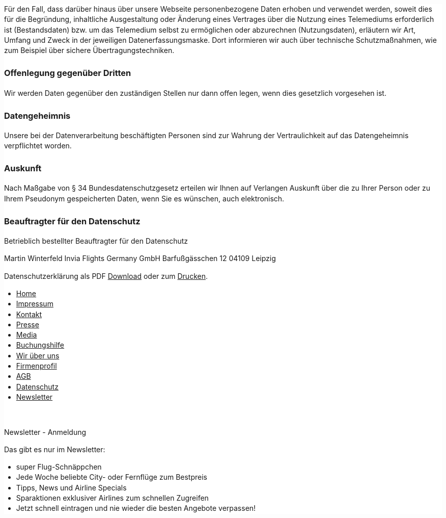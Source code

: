 Für den Fall, dass darüber hinaus über unsere Webseite personenbezogene Daten erhoben und verwendet werden, soweit dies für die Begründung, inhaltliche Ausgestaltung oder Änderung eines Vertrages über die Nutzung eines Telemediums erforderlich ist (Bestandsdaten) bzw. um das Telemedium selbst zu ermöglichen oder abzurechnen (Nutzungsdaten), erläutern wir Art, Umfang und Zweck in der jeweiligen Datenerfassungsmaske. Dort informieren wir auch über technische Schutzmaßnahmen, wie zum Beispiel über sichere Übertragungstechniken.

### Offenlegung gegenüber Dritten

Wir werden Daten gegenüber den zuständigen Stellen nur dann offen legen, wenn dies gesetzlich vorgesehen ist.

### Datengeheimnis

Unsere bei der Datenverarbeitung beschäftigten Personen sind zur Wahrung der Vertraulichkeit auf das Datengeheimnis verpflichtet worden.

### Auskunft

Nach Maßgabe von § 34 Bundesdatenschutzgesetz erteilen wir Ihnen auf Verlangen Auskunft über die zu Ihrer Person oder zu Ihrem Pseudonym gespeicherten Daten, wenn Sie es wünschen, auch elektronisch.

### Beauftragter für den Datenschutz

Betrieblich bestellter Beauftragter für den Datenschutz

Martin Winterfeld
Invia Flights Germany GmbH
Barfußgässchen 12
04109 Leipzig

Datenschutzerklärung als PDF [Download](https://www.billigfluege.de/service/datenschutz_pdf) oder zum [Drucken](http://www.billigfluege.de/).

-   <a href="http://www.billigfluege.de" class="afirst">Home</a>
-   [Impressum](http://www.billigfluege.de/service/impressum.php)
-   [Kontakt](http://www.billigfluege.de/service/faq.php)
-   [Presse](http://www.billigfluege.de/service/presse.php)
-   [Media](http://www.billigfluege.de/service/werben.php)
-   [Buchungshilfe](http://www.billigfluege.de/service/faq.php)
-   [Wir über uns](http://www.billigfluege.de/service/about.php)
-   [Firmenprofil](http://www.billigfluege.de/service/firmenprofil.php)
-   [AGB](http://www.billigfluege.de/service/agb.php)
-   [Datenschutz](http://www.billigfluege.de/service/datenschutz.php)
-   <a href="http://www.billigfluege.de/" class="alast js_getNewsletter">Newsletter</a>

 

Newsletter - Anmeldung

Das gibt es nur im Newsletter:

-   super Flug-Schnäppchen
-   Jede Woche beliebte City- oder Fernflüge zum Bestpreis
-   Tipps, News und Airline Specials
-   Sparaktionen exklusiver Airlines zum schnellen Zugreifen
-   Jetzt schnell eintragen und nie wieder die besten Angebote verpassen!

